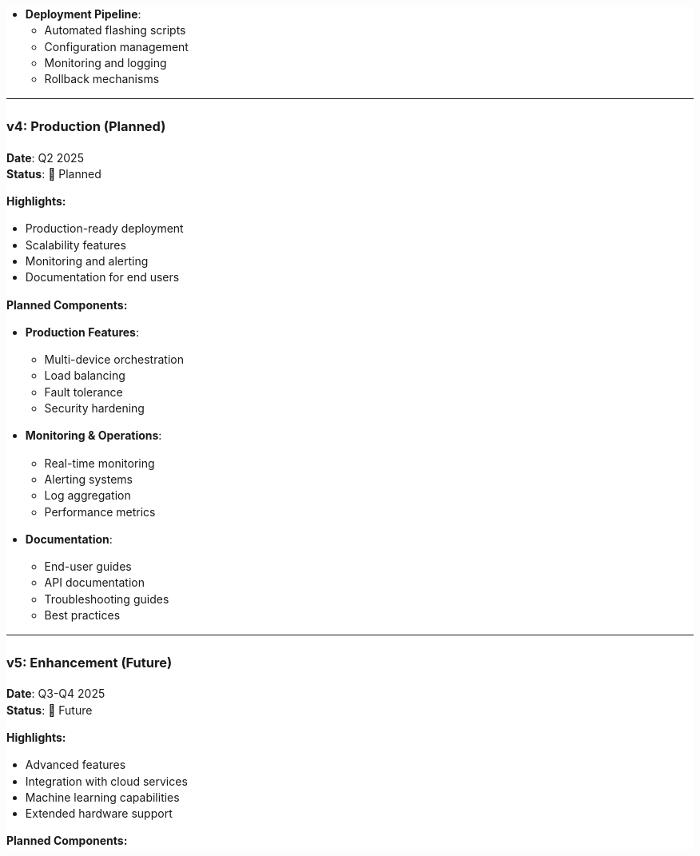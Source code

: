 - **Deployment Pipeline**:
  - Automated flashing scripts
  - Configuration management
  - Monitoring and logging
  - Rollback mechanisms

---

### v4: Production (Planned)

**Date**: Q2 2025  
**Status**: 🚧 Planned

**Highlights:**

- Production-ready deployment
- Scalability features
- Monitoring and alerting
- Documentation for end users

**Planned Components:**

- **Production Features**:

  - Multi-device orchestration
  - Load balancing
  - Fault tolerance
  - Security hardening

- **Monitoring & Operations**:

  - Real-time monitoring
  - Alerting systems
  - Log aggregation
  - Performance metrics

- **Documentation**:
  - End-user guides
  - API documentation
  - Troubleshooting guides
  - Best practices

---

### v5: Enhancement (Future)

**Date**: Q3-Q4 2025  
**Status**: 🔮 Future

**Highlights:**

- Advanced features
- Integration with cloud services
- Machine learning capabilities
- Extended hardware support

**Planned Components:**
